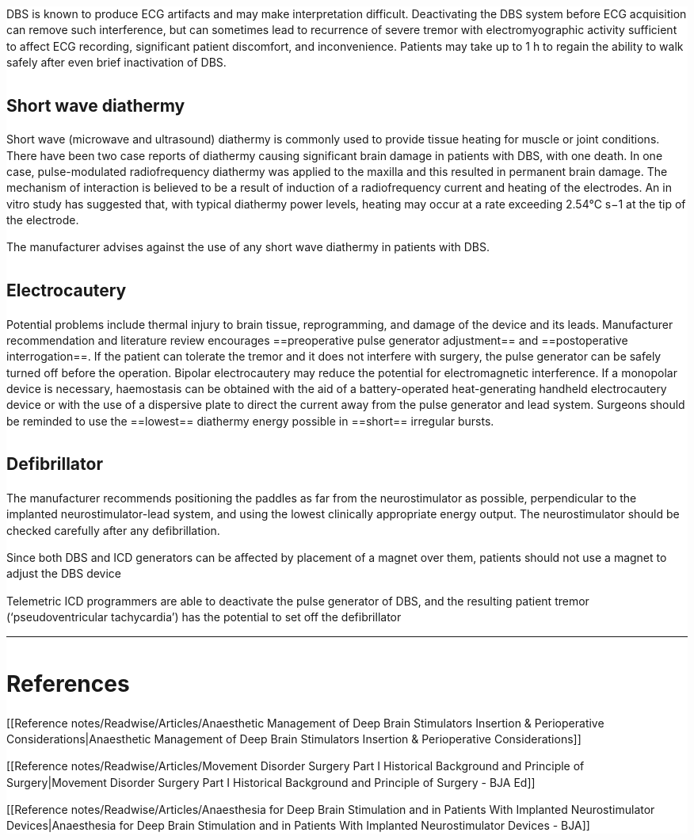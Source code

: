 DBS is known to produce ECG artifacts and may make interpretation difficult. Deactivating the DBS system before ECG acquisition can remove such interference, but can sometimes lead to recurrence of severe tremor with electromyographic activity sufficient to affect ECG recording, significant patient discomfort, and inconvenience. 
Patients may take up to 1 h to regain the ability to walk safely after even brief inactivation of DBS.
## Short wave diathermy
Short wave (microwave and ultrasound) diathermy is commonly used to provide tissue heating for muscle or joint conditions. There have been two case reports of diathermy causing significant brain damage in patients with DBS, with one death. In one case, pulse-modulated radiofrequency diathermy was applied to the maxilla and this resulted in permanent brain damage. The mechanism of interaction is believed to be a result of induction of a radiofrequency current and heating of the electrodes. An in vitro study has suggested that, with typical diathermy power levels, heating may occur at a rate exceeding 2.54°C s−1 at the tip of the electrode.

The manufacturer advises against the use of any short wave diathermy in patients with DBS.
## Electrocautery
Potential problems include thermal injury to brain tissue, reprogramming, and damage of the device and its leads. Manufacturer recommendation and literature review encourages ==preoperative pulse generator adjustment== and ==postoperative interrogation==. If the patient can tolerate the tremor and it does not interfere with surgery, the pulse generator can be safely turned off before the operation. Bipolar electrocautery may reduce the potential for electromagnetic interference. If a monopolar device is necessary, haemostasis can be obtained with the aid of a battery-operated heat-generating handheld electrocautery device or with the use of a dispersive plate to direct the current away from the pulse generator and lead system. Surgeons should be reminded to use the ==lowest== diathermy energy possible in ==short== irregular bursts.
## Defibrillator
The manufacturer recommends positioning the paddles as far from the neurostimulator as possible, perpendicular to the implanted neurostimulator-lead system, and using the lowest clinically appropriate energy output. The neurostimulator should be checked carefully after any defibrillation.

Since both DBS and ICD generators can be affected by placement of a magnet over them, patients should not use a magnet to adjust the DBS device

Telemetric ICD programmers are able to deactivate the pulse generator of DBS, and the resulting patient tremor (‘pseudoventricular tachycardia’) has the potential to set off the defibrillator

___
# References
[[Reference notes/Readwise/Articles/Anaesthetic Management of Deep Brain Stimulators Insertion & Perioperative Considerations\|Anaesthetic Management of Deep Brain Stimulators Insertion & Perioperative Considerations]]

[[Reference notes/Readwise/Articles/Movement Disorder Surgery Part I Historical Background and Principle of Surgery\|Movement Disorder Surgery Part I Historical Background and Principle of Surgery - BJA Ed]]

[[Reference notes/Readwise/Articles/Anaesthesia for Deep Brain Stimulation and in Patients With Implanted Neurostimulator Devices\|Anaesthesia for Deep Brain Stimulation and in Patients With Implanted Neurostimulator Devices - BJA]]